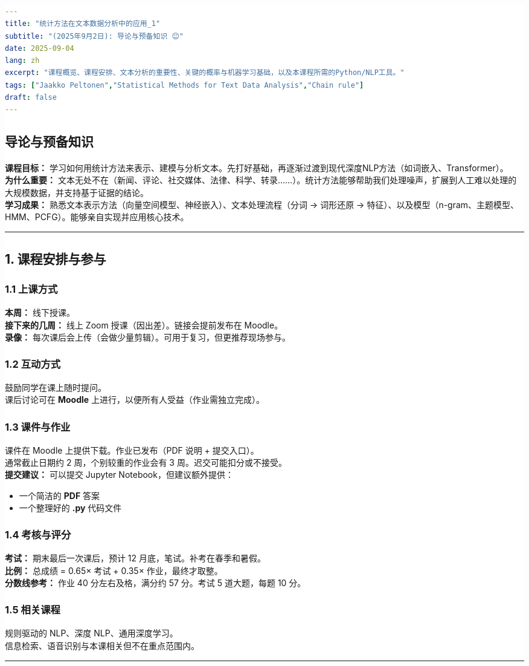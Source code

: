 ```yaml
---
title: "统计方法在文本数据分析中的应用_1"
subtitle: "(2025年9月2日): 导论与预备知识 😊"
date: 2025-09-04
lang: zh
excerpt: "课程概览、课程安排、文本分析的重要性、关键的概率与机器学习基础，以及本课程所需的Python/NLP工具。"
tags: ["Jaakko Peltonen","Statistical Methods for Text Data Analysis","Chain rule"]
draft: false 
---
```


## 导论与预备知识

**课程目标：** 学习如何用统计方法来表示、建模与分析文本。先打好基础，再逐渐过渡到现代深度NLP方法（如词嵌入、Transformer）。  
**为什么重要：** 文本无处不在（新闻、评论、社交媒体、法律、科学、转录……）。统计方法能够帮助我们处理噪声，扩展到人工难以处理的大规模数据，并支持基于证据的结论。  
**学习成果：** 熟悉文本表示方法（向量空间模型、神经嵌入）、文本处理流程（分词 → 词形还原 → 特征）、以及模型（n-gram、主题模型、HMM、PCFG）。能够亲自实现并应用核心技术。
<br />

---

## 1. 课程安排与参与

### 1.1 上课方式
**本周：** 线下授课。  
**接下来的几周：** 线上 Zoom 授课（因出差）。链接会提前发布在 Moodle。  
**录像：** 每次课后会上传（会做少量剪辑）。可用于复习，但更推荐现场参与。

### 1.2 互动方式
鼓励同学在课上随时提问。  
课后讨论可在 **Moodle** 上进行，以便所有人受益（作业需独立完成）。

### 1.3 课件与作业
课件在 Moodle 上提供下载。作业已发布（PDF 说明 + 提交入口）。  
通常截止日期约 2 周，个别较重的作业会有 3 周。迟交可能扣分或不接受。  
**提交建议：** 可以提交 Jupyter Notebook，但建议额外提供：
- 一个简洁的 **PDF** 答案  
- 一个整理好的 **.py** 代码文件  

### 1.4 考核与评分
**考试：** 期末最后一次课后，预计 12 月底，笔试。补考在春季和暑假。  
**比例：** 总成绩 = $0.65 \times$ 考试 + $0.35 \times$ 作业，最终才取整。  
**分数线参考：** 作业 40 分左右及格，满分约 57 分。考试 5 道大题，每题 10 分。

### 1.5 相关课程
规则驱动的 NLP、深度 NLP、通用深度学习。  
信息检索、语音识别与本课相关但不在重点范围内。
<br />

---